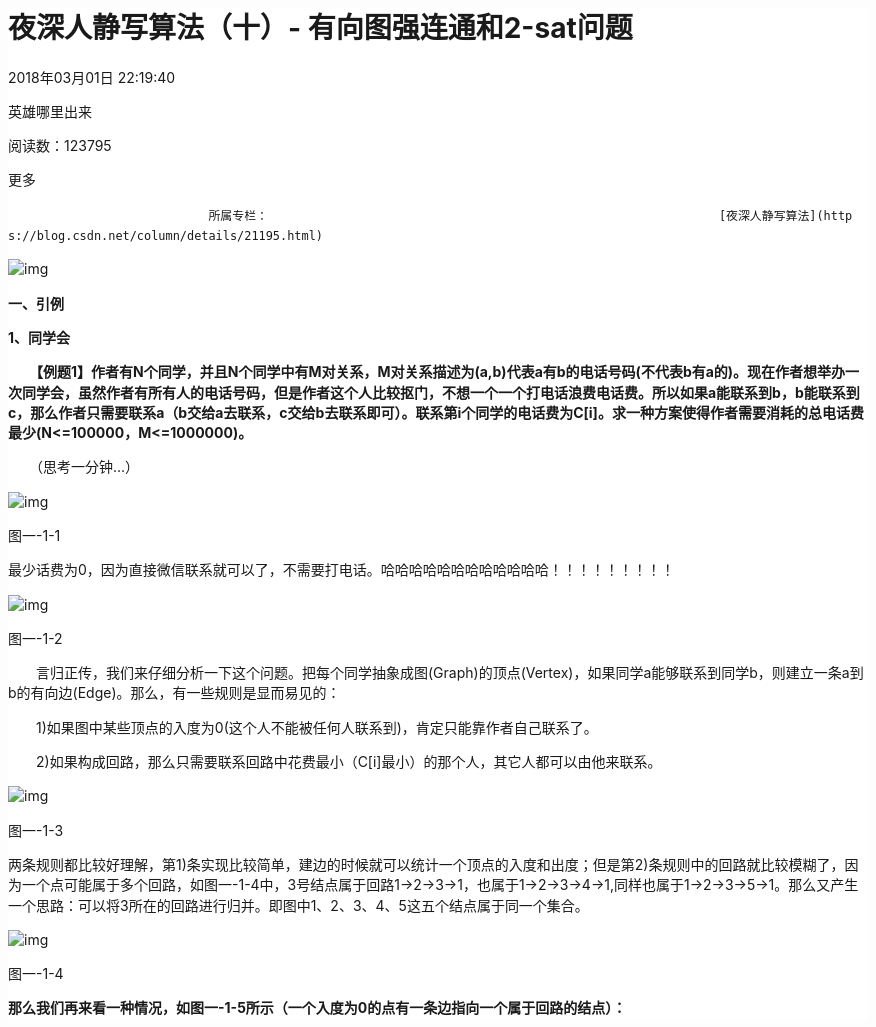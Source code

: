 # 夜深人静写算法（十）- 有向图强连通和2-sat问题

2018年03月01日 22:19:40

英雄哪里出来

阅读数：123795

更多

 								所属专栏： 																[夜深人静写算法](https://blog.csdn.net/column/details/21195.html) 																 							

 									

 

![img](https://img-blog.csdn.net/20180301222659164)

 

**一、引例**

  **1、同学会**

　　**【例题1】作者有N个同学，并且N个同学中有M对关系，M对关系描述为(a,b)代表a有b的电话号码(不代表b有a的)。现在作者想举办一次同学会，虽然作者有所有人的电话号码，但是作者这个人比较抠门，不想一个一个打电话浪费电话费。所以如果a能联系到b，b能联系到c，那么作者只需要联系a（b交给a去联系，c交给b去联系即可）。联系第i个同学的电话费为C[i]。求一种方案使得作者需要消耗的总电话费最少(N<=100000，M<=1000000)。**

　　（思考一分钟...）

![img](https://img-blog.csdn.net/20180301220707345)



 图一-1-1

 最少话费为0，因为直接微信联系就可以了，不需要打电话。哈哈哈哈哈哈哈哈哈哈哈哈！！！！！！！！！

 ![img](https://img-blog.csdn.net/20180301220825237)

 图一-1-2

 　　言归正传，我们来仔细分析一下这个问题。把每个同学抽象成图(Graph)的顶点(Vertex)，如果同学a能够联系到同学b，则建立一条a到b的有向边(Edge)。那么，有一些规则是显而易见的：

 　　1)如果图中某些顶点的入度为0(这个人不能被任何人联系到)，肯定只能靠作者自己联系了。

 　　2)如果构成回路，那么只需要联系回路中花费最小（C[i]最小）的那个人，其它人都可以由他来联系。

 ![img](https://img-blog.csdn.net/20180301221146912)

 图一-1-3

 两条规则都比较好理解，第1)条实现比较简单，建边的时候就可以统计一个顶点的入度和出度；但是第2)条规则中的回路就比较模糊了，因为一个点可能属于多个回路，如图一-1-4中，3号结点属于回路1->2->3->1，也属于1->2->3->4->1,同样也属于1->2->3->5->1。那么又产生一个思路：可以将3所在的回路进行归并。即图中1、2、3、4、5这五个结点属于同一个集合。

 ![img](https://img-blog.csdn.net/20180301221215216)

 图一-1-4

**那么我们再来看一种情况，如图一-1-5所示（一个入度为0的点有一条边指向一个属于回路的结点）：**
